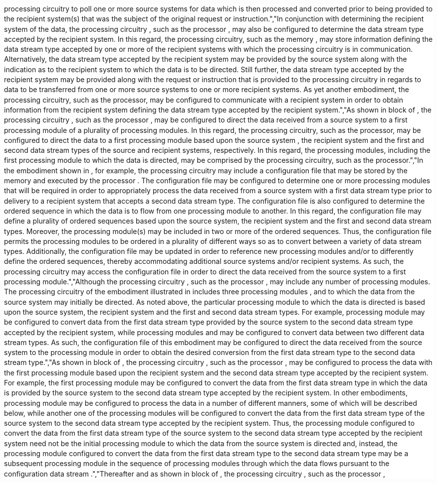 processing circuitry to poll one or more source systems for data which is then processed and converted prior to being provided to the recipient system(s) that was the subject of the original request or instruction.","In conjunction with determining the recipient system  of the data, the processing circuitry , such as the processor , may also be configured to determine the data stream type accepted by the recipient system. In this regard, the processing circuitry, such as the memory , may store information defining the data stream type accepted by one or more of the recipient systems with which the processing circuitry is in communication. Alternatively, the data stream type accepted by the recipient system may be provided by the source system along with the indication as to the recipient system to which the data is to be directed. Still further, the data stream type accepted by the recipient system may be provided along with the request or instruction that is provided to the processing circuitry in regards to data to be transferred from one or more source systems to one or more recipient systems. As yet another embodiment, the processing circuitry, such as the processor, may be configured to communicate with a recipient system in order to obtain information from the recipient system defining the data stream type accepted by the recipient system.","As shown in block  of , the processing circuitry , such as the processor , may be configured to direct the data received from a source system  to a first processing module of a plurality of processing modules. In this regard, the processing circuitry, such as the processor, may be configured to direct the data to a first processing module based upon the source system , the recipient system  and the first and second data stream types of the source and recipient systems, respectively. In this regard, the processing modules, including the first processing module to which the data is directed, may be comprised by the processing circuitry, such as the processor.","In the embodiment shown in , for example, the processing circuitry  may include a configuration file that may be stored by the memory  and executed by the processor . The configuration file may be configured to determine one or more processing modules that will be required in order to appropriately process the data received from a source system  with a first data stream type prior to delivery to a recipient system that accepts a second data stream type. The configuration file is also configured to determine the ordered sequence in which the data is to flow from one processing module to another. In this regard, the configuration file may define a plurality of ordered sequences based upon the source system, the recipient system and the first and second data stream types. Moreover, the processing module(s) may be included in two or more of the ordered sequences. Thus, the configuration file permits the processing modules to be ordered in a plurality of different ways so as to convert between a variety of data stream types. Additionally, the configuration file may be updated in order to reference new processing modules and\/or to differently define the ordered sequences, thereby accommodating additional source systems and\/or recipient systems. As such, the processing circuitry may access the configuration file in order to direct the data received from the source system to a first processing module.","Although the processing circuitry , such as the processor , may include any number of processing modules. The processing circuitry of the embodiment illustrated in  includes three processing modules ,  and  to which the data from the source system  may initially be directed. As noted above, the particular processing module to which the data is directed is based upon the source system, the recipient system  and the first and second data stream types. For example, processing module  may be configured to convert data from the first data stream type provided by the source system to the second data stream type accepted by the recipient system, while processing modules  and  may be configured to convert data between two different data stream types. As such, the configuration file  of this embodiment may be configured to direct the data received from the source system to the processing module  in order to obtain the desired conversion from the first data stream type to the second data stream type.","As shown in block  of , the processing circuitry , such as the processor , may be configured to process the data with the first processing module  based upon the recipient system  and the second data stream type accepted by the recipient system. For example, the first processing module may be configured to convert the data from the first data stream type in which the data is provided by the source system  to the second data stream type accepted by the recipient system. In other embodiments, processing module  may be configured to process the data in a number of different manners, some of which will be described below, while another one of the processing modules will be configured to convert the data from the first data stream type of the source system to the second data stream type accepted by the recipient system. Thus, the processing module configured to convert the data from the first data stream type of the source system to the second data stream type accepted by the recipient system need not be the initial processing module to which the data from the source system is directed and, instead, the processing module configured to convert the data from the first data stream type to the second data stream type may be a subsequent processing module in the sequence of processing modules through which the data flows pursuant to the configuration data stream .","Thereafter and as shown in block  of , the processing circuitry , such as the processor ,